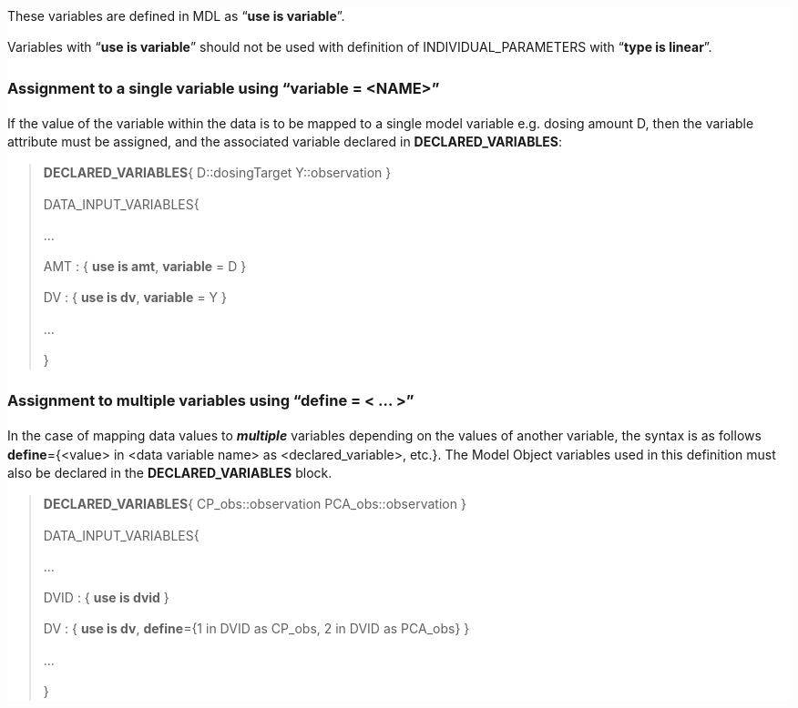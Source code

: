 These variables are defined in MDL as “**use is variable**”.

Variables with “**use is variable**” should not be used with definition
of INDIVIDUAL\_PARAMETERS with “**type is linear**”.

### <span id="_Ref437443780" class="anchor"><span id="_Toc459299495" class="anchor"></span></span>Assignment to a single variable using “variable = \<NAME\>”

If the value of the variable within the data is to be mapped to a single
model variable e.g. dosing amount D, then the variable attribute must be
assigned, and the associated variable declared in
**DECLARED\_VARIABLES**:

> **DECLARED\_VARIABLES**{ D::dosingTarget Y::observation }
>
> DATA\_INPUT\_VARIABLES{
>
> …
>
> AMT : { **use is amt**, **variable** = D }
>
> DV : { **use is dv**, **variable** = Y }
>
> …
>
> }

### <span id="_Toc430888450" class="anchor"><span id="_Ref431369033" class="anchor"><span id="_Toc459299496" class="anchor"></span></span></span>Assignment to multiple variables using “define = \< … \>”

In the case of mapping data values to ***multiple*** variables depending
on the values of another variable, the syntax is as follows
**define**={\<value\> in \<data variable name\> as
\<declared\_variable\>, etc.}. The Model Object variables used in this
definition must also be declared in the **DECLARED\_VARIABLES** block.

> **DECLARED\_VARIABLES**{ CP\_obs::observation PCA\_obs::observation }
>
> DATA\_INPUT\_VARIABLES{
>
> …
>
> DVID : { **use is dvid** }
>
> DV : { **use is dv**, **define**={1 in DVID as CP\_obs, 2 in DVID as
> PCA\_obs} }
>
> …
>
> }
